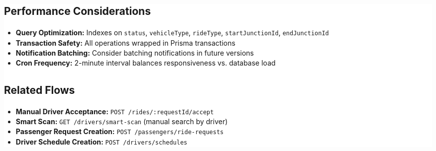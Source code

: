 ## Performance Considerations

- **Query Optimization:** Indexes on `status`, `vehicleType`, `rideType`, `startJunctionId`, `endJunctionId`
- **Transaction Safety:** All operations wrapped in Prisma transactions
- **Notification Batching:** Consider batching notifications in future versions
- **Cron Frequency:** 2-minute interval balances responsiveness vs. database load

## Related Flows

- **Manual Driver Acceptance:** `POST /rides/:requestId/accept`
- **Smart Scan:** `GET /drivers/smart-scan` (manual search by driver)
- **Passenger Request Creation:** `POST /passengers/ride-requests`
- **Driver Schedule Creation:** `POST /drivers/schedules`
